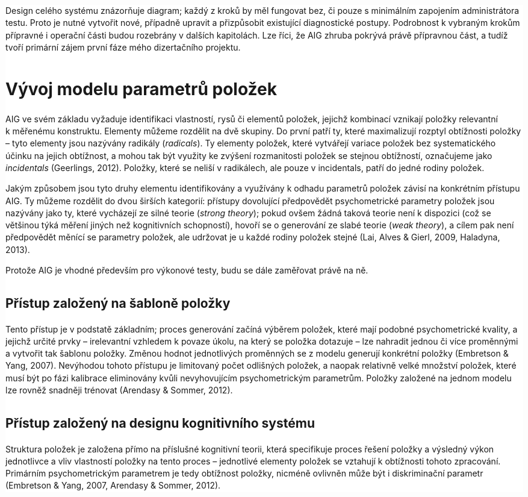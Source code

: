 Design celého systému znázorňuje diagram; každý z kroků by měl fungovat
bez, či pouze s minimálním zapojením administrátora testu. Proto je
nutné vytvořit nové, případně upravit a přizpůsobit existující
diagnostické postupy. Podrobnost k vybraným krokům přípravné i operační
části budou rozebrány v dalších kapitolách. Lze říci, že AIG zhruba
pokrývá právě přípravnou část, a tudíž tvoří primární zájem první fáze
mého dizertačního projektu.

Vývoj modelu parametrů položek
==============================

AIG ve svém základu vyžaduje identifikaci vlastností, rysů či elementů
položek, jejichž kombinací vznikají položky relevantní k měřenému
konstruktu. Elementy můžeme rozdělit na dvě skupiny. Do první patří ty,
které maximalizují rozptyl obtížnosti položky – tyto elementy jsou
nazývány radikály (*radicals*). Ty elementy položek, které vytvářejí
variace položek bez systematického účinku na jejich obtížnost, a mohou
tak být využity ke zvýšení rozmanitosti položek se stejnou obtížností,
označujeme jako *incidentals* (Geerlings, 2012). Položky, které se
neliší v radikálech, ale pouze v incidentals, patří do jedné rodiny
položek.

Jakým způsobem jsou tyto druhy elementu identifikovány a využívány
k odhadu parametrů položek závisí na konkrétním přístupu AIG. Ty můžeme
rozdělit do dvou širších kategorií: přístupy dovolující předpovědět
psychometrické parametry položek jsou nazývány jako ty, které vycházejí
ze silné teorie (*strong theory*); pokud ovšem žádná taková teorie není
k dispozici (což se většinou týká měření jiných než kognitivních
schopností), hovoří se o generování ze slabé teorie (*weak theory*), a
cílem pak není předpovědět měnící se parametry položek, ale udržovat je
u každé rodiny položek stejné (Lai, Alves & Gierl, 2009, Haladyna,
2013).

Protože AIG je vhodné především pro výkonové testy, budu se dále
zaměřovat právě na ně.

Přístup založený na šabloně položky
-----------------------------------

Tento přístup je v podstatě základním; proces generování začíná výběrem
položek, které mají podobné psychometrické kvality, a jejichž určité
prvky – irelevantní vzhledem k povaze úkolu, na který se položka
dotazuje – lze nahradit jednou či více proměnnými a vytvořit tak šablonu
položky. Změnou hodnot jednotlivých proměnných se z modelu generují
konkrétní položky (Embretson & Yang, 2007). Nevýhodou tohoto přístupu je
limitovaný počet odlišných položek, a naopak relativně velké množství
položek, které musí být po fázi kalibrace eliminovány kvůli
nevyhovujícím psychometrickým parametrům. Položky založené na jednom
modelu lze rovněž snadněji trénovat (Arendasy & Sommer, 2012).

Přístup založený na designu kognitivního systému
------------------------------------------------

Struktura položek je založena přímo na příslušné kognitivní teorii,
která specifikuje proces řešení položky a výsledný výkon jednotlivce a
vliv vlastností položky na tento proces – jednotlivé elementy položek se
vztahují k obtížnosti tohoto zpracování. Primárním psychometrickým
parametrem je tedy obtížnost položky, nicméně ovlivněn může být i
diskriminační parametr (Embretson & Yang, 2007, Arendasy & Sommer,
2012).

